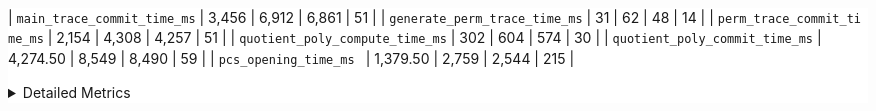 | `main_trace_commit_time_ms` |  3,456 |  6,912 |  6,861 |  51 |
| `generate_perm_trace_time_ms` |  31 |  62 |  48 |  14 |
| `perm_trace_commit_time_ms` |  2,154 |  4,308 |  4,257 |  51 |
| `quotient_poly_compute_time_ms` |  302 |  604 |  574 |  30 |
| `quotient_poly_commit_time_ms` |  4,274.50 |  8,549 |  8,490 |  59 |
| `pcs_opening_time_ms ` |  1,379.50 |  2,759 |  2,544 |  215 |



<details>
<summary>Detailed Metrics</summary>

| air_name | block_number | quotient_deg | interactions | constraints |
| --- | --- | --- | --- | --- |
| AccessAdapterAir<16> | 22000545 | 2 | 5 | 12 | 
| AccessAdapterAir<2> | 22000545 | 2 | 5 | 12 | 
| AccessAdapterAir<32> | 22000545 | 2 | 5 | 12 | 
| AccessAdapterAir<4> | 22000545 | 2 | 5 | 12 | 
| AccessAdapterAir<8> | 22000545 | 2 | 5 | 12 | 
| BitwiseOperationLookupAir<8> | 22000545 | 2 | 2 | 4 | 
| KeccakVmAir | 22000545 | 2 | 321 | 4,513 | 
| MemoryMerkleAir<8> | 22000545 | 2 | 4 | 39 | 
| PersistentBoundaryAir<8> | 22000545 | 2 | 3 | 7 | 
| PhantomAir | 22000545 | 2 | 3 | 5 | 
| Poseidon2PeripheryAir<BabyBearParameters>, 1> | 22000545 | 2 | 1 | 286 | 
| ProgramAir | 22000545 | 1 | 1 | 4 | 
| RangeTupleCheckerAir<2> | 22000545 | 1 | 1 | 4 | 
| Rv32HintStoreAir | 22000545 | 2 | 18 | 28 | 
| Sha256VmAir | 22000545 | 2 | 50 | 663 | 
| VariableRangeCheckerAir | 22000545 | 1 | 1 | 4 | 
| VmAirWrapper<Rv32BaseAluAdapterAir, BaseAluCoreAir<4, 8> | 22000545 | 2 | 20 | 37 | 
| VmAirWrapper<Rv32BaseAluAdapterAir, LessThanCoreAir<4, 8> | 22000545 | 2 | 18 | 40 | 
| VmAirWrapper<Rv32BaseAluAdapterAir, ShiftCoreAir<4, 8> | 22000545 | 2 | 24 | 91 | 
| VmAirWrapper<Rv32BranchAdapterAir, BranchEqualCoreAir<4> | 22000545 | 2 | 11 | 20 | 
| VmAirWrapper<Rv32BranchAdapterAir, BranchLessThanCoreAir<4, 8> | 22000545 | 2 | 13 | 35 | 
| VmAirWrapper<Rv32CondRdWriteAdapterAir, Rv32JalLuiCoreAir> | 22000545 | 2 | 10 | 18 | 
| VmAirWrapper<Rv32HeapAdapterAir<2, 32, 32>, BaseAluCoreAir<32, 8> | 22000545 | 2 | 61 | 126 | 
| VmAirWrapper<Rv32HeapAdapterAir<2, 32, 32>, LessThanCoreAir<32, 8> | 22000545 | 2 | 31 | 129 | 
| VmAirWrapper<Rv32HeapAdapterAir<2, 32, 32>, MultiplicationCoreAir<32, 8> | 22000545 | 2 | 61 | 57 | 
| VmAirWrapper<Rv32HeapAdapterAir<2, 32, 32>, ShiftCoreAir<32, 8> | 22000545 | 2 | 79 | 2,161 | 
| VmAirWrapper<Rv32HeapBranchAdapterAir<2, 32>, BranchEqualCoreAir<32> | 22000545 | 2 | 20 | 55 | 
| VmAirWrapper<Rv32HeapBranchAdapterAir<2, 32>, BranchLessThanCoreAir<32, 8> | 22000545 | 2 | 22 | 126 | 